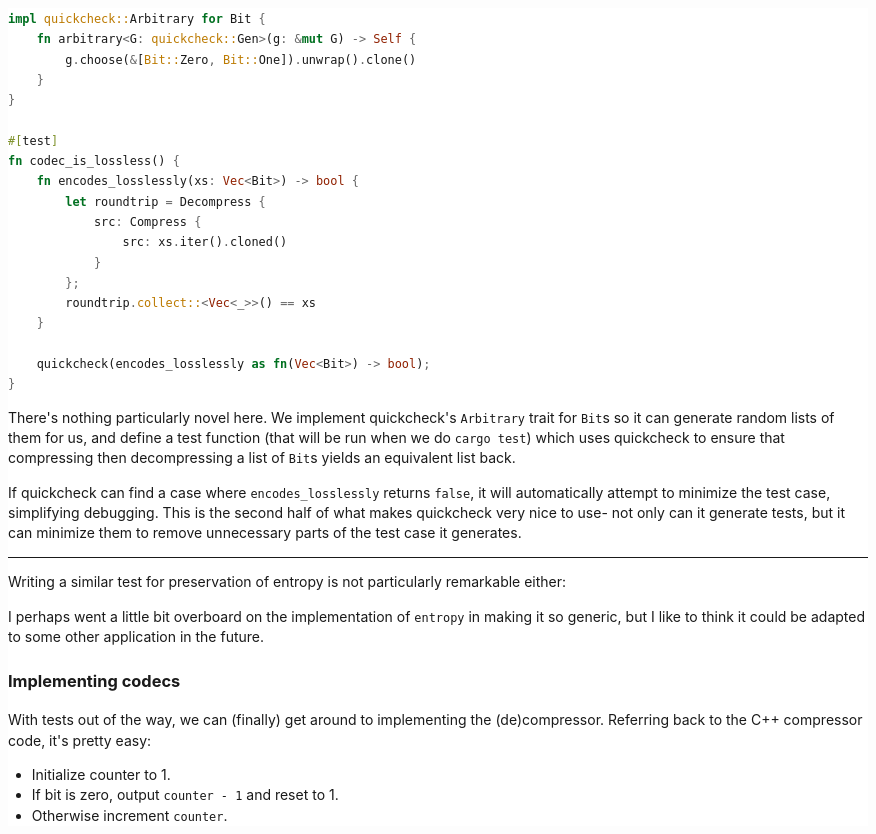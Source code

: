 ```rust
impl quickcheck::Arbitrary for Bit {
    fn arbitrary<G: quickcheck::Gen>(g: &mut G) -> Self {
        g.choose(&[Bit::Zero, Bit::One]).unwrap().clone()
    }
}

#[test]
fn codec_is_lossless() {
    fn encodes_losslessly(xs: Vec<Bit>) -> bool {
        let roundtrip = Decompress {
            src: Compress {
                src: xs.iter().cloned()
            }
        };
        roundtrip.collect::<Vec<_>>() == xs
    }

    quickcheck(encodes_losslessly as fn(Vec<Bit>) -> bool);
}
```

There's nothing particularly novel here. We implement quickcheck's `Arbitrary`
trait for `Bit`s so it can generate random lists of them for us, and define a
test function (that will be run when we do `cargo test`) which uses quickcheck
to ensure that compressing then decompressing a list of `Bit`s yields an
equivalent list back.

If quickcheck can find a case where `encodes_losslessly` returns `false`, it
will automatically attempt to minimize the test case, simplifying debugging.
This is the second half of what makes quickcheck very nice to use- not only can
it generate tests, but it can minimize them to remove unnecessary parts of the
test case it generates.

---

Writing a similar test for preservation of entropy is not particularly
remarkable either:

```rust

```

I perhaps went a little bit overboard on the implementation of `entropy` in
making it so generic, but I like to think it could be adapted to some other
application in the future.

### Implementing codecs

With tests out of the way, we can (finally) get around to implementing the
(de)compressor. Referring back to the C++ compressor code, it's pretty easy:

 * Initialize counter to 1.
 * If bit is zero, output `counter - 1` and reset to 1.
 * Otherwise increment `counter`.


[reddit]: https://www.reddit.com/r/AskComputerScience/comments/3lo9yv/does_this_compression_scheme_look_fishy_to_you/
[algorithm-github]: https://github.com/aunk/press
[arith-coding]: https://en.wikipedia.org/wiki/Arithmetic_coding
[shannon-theorem]: https://en.wikipedia.org/wiki/Shannon%27s_source_coding_theorem
[^ceiling]: We take the ceiling of the entropy because it doesn't make sense to
[^what-decoder]: I honestly couldn't figure out how the decoder was supposed to
[^note-qc]: The Rust version of quickcheck is a port of the Haskell library of
[quickcheck]: https://crates.io/crates/quickcheck